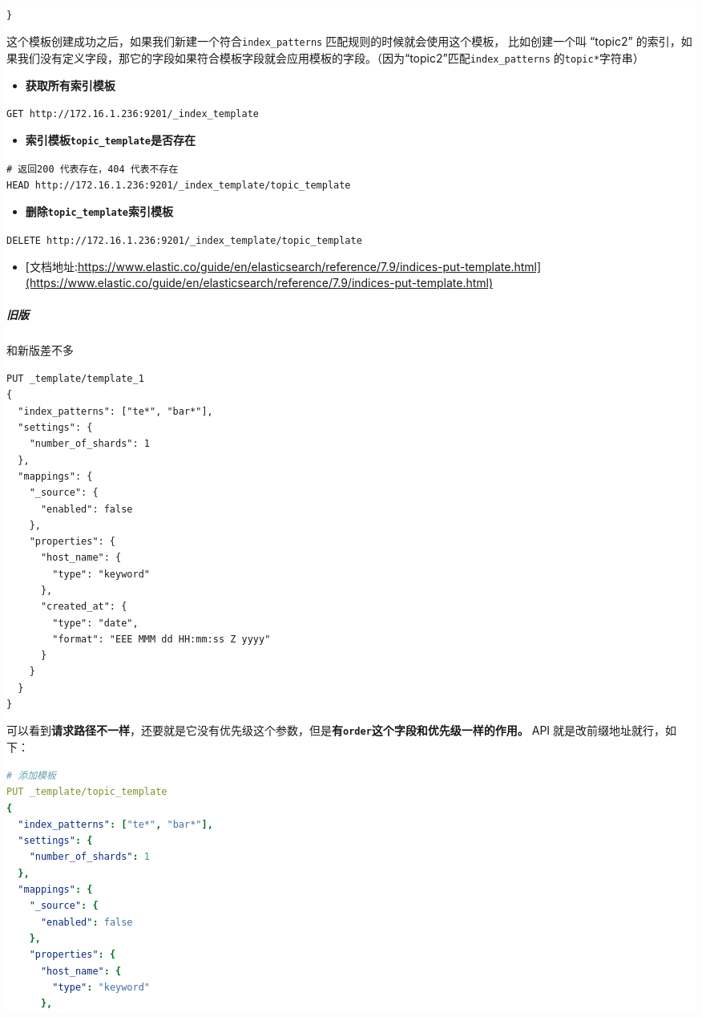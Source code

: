 ```
}
```
这个模板创建成功之后，如果我们新建一个符合`index_patterns` 匹配规则的时候就会使用这个模板，
比如创建一个叫 “topic2” 的索引，如果我们没有定义字段，那它的字段如果符合模板字段就会应用模板的字段。（因为“topic2”匹配`index_patterns` 的`topic*`字符串）

+ **获取所有索引模板**
```
GET http://172.16.1.236:9201/_index_template
```

+ **索引模板`topic_template`是否存在**
```
# 返回200 代表存在，404 代表不存在
HEAD http://172.16.1.236:9201/_index_template/topic_template
```

+ **删除`topic_template`索引模板**
```
DELETE http://172.16.1.236:9201/_index_template/topic_template
```

+ [文档地址:https://www.elastic.co/guide/en/elasticsearch/reference/7.9/indices-put-template.html](https://www.elastic.co/guide/en/elasticsearch/reference/7.9/indices-put-template.html)

##### 旧版
和新版差不多
```
PUT _template/template_1
{
  "index_patterns": ["te*", "bar*"],
  "settings": {
    "number_of_shards": 1
  },
  "mappings": {
    "_source": {
      "enabled": false
    },
    "properties": {
      "host_name": {
        "type": "keyword"
      },
      "created_at": {
        "type": "date",
        "format": "EEE MMM dd HH:mm:ss Z yyyy"
      }
    }
  }
}
```
可以看到**请求路径不一样**，还要就是它没有优先级这个参数，但是**有`order`这个字段和优先级一样的作用。**
API 就是改前缀地址就行，如下：
```yml
# 添加模板
PUT _template/topic_template
{
  "index_patterns": ["te*", "bar*"],
  "settings": {
    "number_of_shards": 1
  },
  "mappings": {
    "_source": {
      "enabled": false
    },
    "properties": {
      "host_name": {
        "type": "keyword"
      },
```